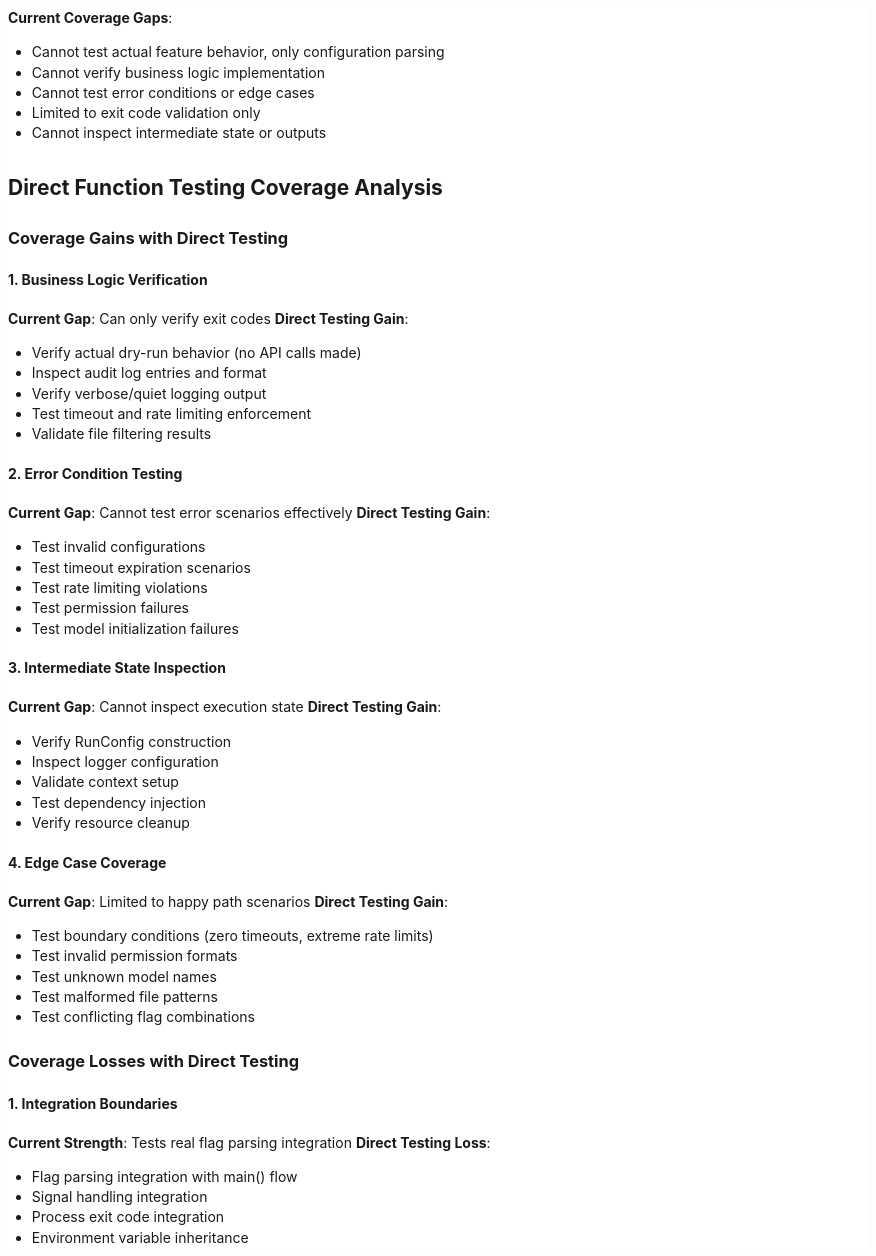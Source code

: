 **Current Coverage Gaps**:
- Cannot test actual feature behavior, only configuration parsing
- Cannot verify business logic implementation
- Cannot test error conditions or edge cases
- Limited to exit code validation only
- Cannot inspect intermediate state or outputs

## Direct Function Testing Coverage Analysis

### Coverage Gains with Direct Testing

#### 1. Business Logic Verification
**Current Gap**: Can only verify exit codes
**Direct Testing Gain**:
- Verify actual dry-run behavior (no API calls made)
- Inspect audit log entries and format
- Verify verbose/quiet logging output
- Test timeout and rate limiting enforcement
- Validate file filtering results

#### 2. Error Condition Testing
**Current Gap**: Cannot test error scenarios effectively
**Direct Testing Gain**:
- Test invalid configurations
- Test timeout expiration scenarios
- Test rate limiting violations
- Test permission failures
- Test model initialization failures

#### 3. Intermediate State Inspection
**Current Gap**: Cannot inspect execution state
**Direct Testing Gain**:
- Verify RunConfig construction
- Inspect logger configuration
- Validate context setup
- Test dependency injection
- Verify resource cleanup

#### 4. Edge Case Coverage
**Current Gap**: Limited to happy path scenarios
**Direct Testing Gain**:
- Test boundary conditions (zero timeouts, extreme rate limits)
- Test invalid permission formats
- Test unknown model names
- Test malformed file patterns
- Test conflicting flag combinations

### Coverage Losses with Direct Testing

#### 1. Integration Boundaries
**Current Strength**: Tests real flag parsing integration
**Direct Testing Loss**:
- Flag parsing integration with main() flow
- Signal handling integration
- Process exit code integration
- Environment variable inheritance
